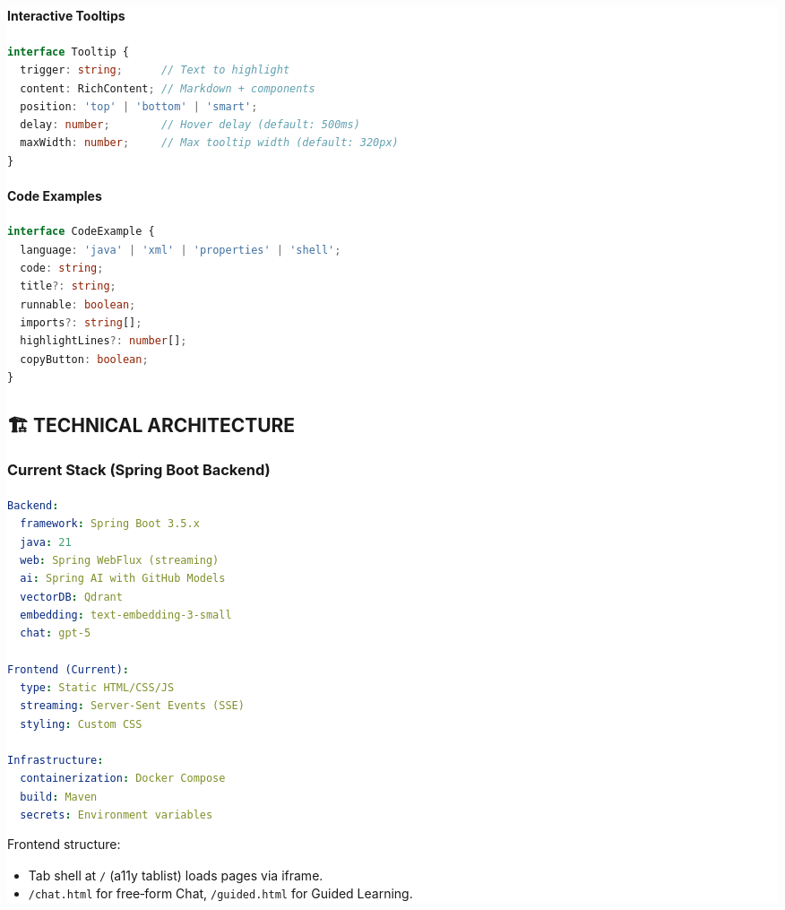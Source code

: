 #### **Interactive Tooltips**
```typescript
interface Tooltip {
  trigger: string;      // Text to highlight
  content: RichContent; // Markdown + components
  position: 'top' | 'bottom' | 'smart';
  delay: number;        // Hover delay (default: 500ms)
  maxWidth: number;     // Max tooltip width (default: 320px)
}
```

#### **Code Examples**
```typescript
interface CodeExample {
  language: 'java' | 'xml' | 'properties' | 'shell';
  code: string;
  title?: string;
  runnable: boolean;
  imports?: string[];
  highlightLines?: number[];
  copyButton: boolean;
}
```

## 🏗️ TECHNICAL ARCHITECTURE

### Current Stack (Spring Boot Backend)
```yaml
Backend:
  framework: Spring Boot 3.5.x
  java: 21
  web: Spring WebFlux (streaming)
  ai: Spring AI with GitHub Models
  vectorDB: Qdrant
  embedding: text-embedding-3-small
  chat: gpt-5
  
Frontend (Current):
  type: Static HTML/CSS/JS
  streaming: Server-Sent Events (SSE)
  styling: Custom CSS
  
Infrastructure:
  containerization: Docker Compose
  build: Maven
  secrets: Environment variables
```

Frontend structure:
- Tab shell at `/` (a11y tablist) loads pages via iframe.
- `/chat.html` for free‑form Chat, `/guided.html` for Guided Learning.
